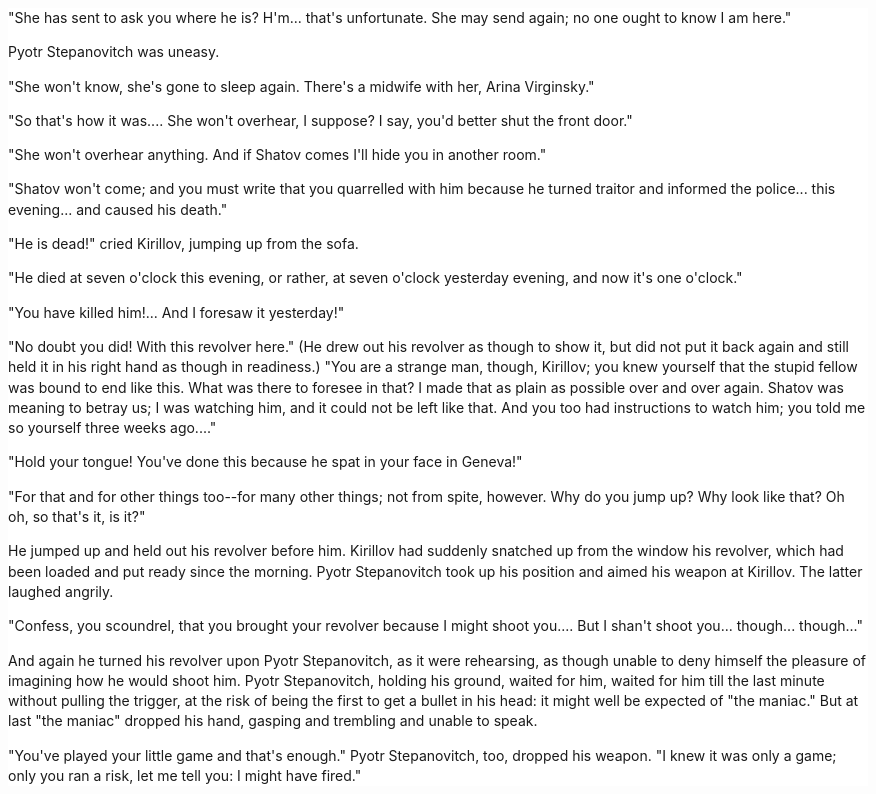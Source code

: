 "She has sent to ask you where he is? H'm... that's unfortunate. She may send
again; no one ought to know I am here."

Pyotr Stepanovitch was uneasy.

"She won't know, she's gone to sleep again. There's a midwife with her, Arina
Virginsky."

"So that's how it was.... She won't overhear, I suppose? I say, you'd better
shut the front door."

"She won't overhear anything. And if Shatov comes I'll hide you in another
room."

"Shatov won't come; and you must write that you quarrelled with him because he
turned traitor and informed the police... this evening... and caused his
death."

"He is dead!" cried Kirillov, jumping up from the sofa.

"He died at seven o'clock this evening, or rather, at seven o'clock yesterday
evening, and now it's one o'clock."

"You have killed him!... And I foresaw it yesterday!"

"No doubt you did! With this revolver here." (He drew out his revolver as
though to show it, but did not put it back again and still held it in his right
hand as though in readiness.) "You are a strange man, though, Kirillov; you
knew yourself that the stupid fellow was bound to end like this. What was there
to foresee in that? I made that as plain as possible over and over again.
Shatov was meaning to betray us; I was watching him, and it could not be left
like that. And you too had instructions to watch him; you told me so yourself
three weeks ago...."

"Hold your tongue! You've done this because he spat in your face in Geneva!"

"For that and for other things too--for many other things; not from spite,
however. Why do you jump up? Why look like that? Oh oh, so that's it, is it?"

He jumped up and held out his revolver before him. Kirillov had suddenly
snatched up from the window his revolver, which had been loaded and put ready
since the morning. Pyotr Stepanovitch took up his position and aimed his weapon
at Kirillov. The latter laughed angrily.

"Confess, you scoundrel, that you brought your revolver because I might shoot
you.... But I shan't shoot you... though... though..."

And again he turned his revolver upon Pyotr Stepanovitch, as it were
rehearsing, as though unable to deny himself the pleasure of imagining how he
would shoot him. Pyotr Stepanovitch, holding his ground, waited for him, waited
for him till the last minute without pulling the trigger, at the risk of being
the first to get a bullet in his head: it might well be expected of "the
maniac." But at last "the maniac" dropped his hand, gasping and trembling and
unable to speak.

"You've played your little game and that's enough." Pyotr Stepanovitch, too,
dropped his weapon. "I knew it was only a game; only you ran a risk, let me
tell you: I might have fired."
